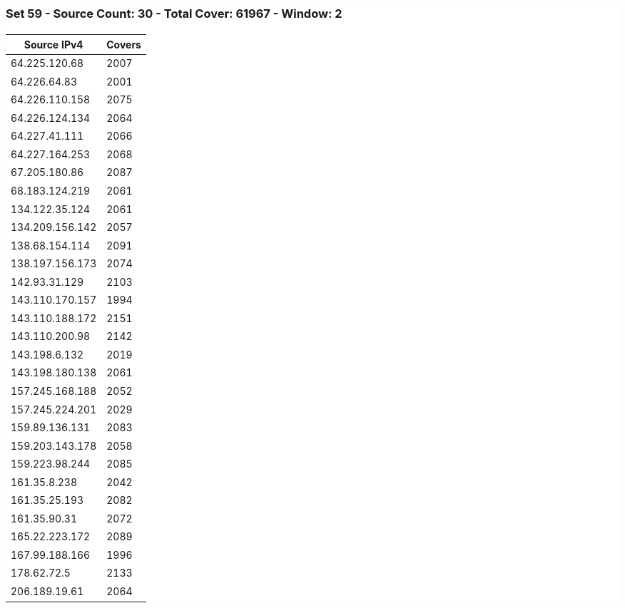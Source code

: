 ### Set 59 - Source Count: 30 - Total Cover: 61967 - Window: 2

| Source IPv4 | Covers |
| --- | --- |
| 64.225.120.68 | 2007 |
| 64.226.64.83 | 2001 |
| 64.226.110.158 | 2075 |
| 64.226.124.134 | 2064 |
| 64.227.41.111 | 2066 |
| 64.227.164.253 | 2068 |
| 67.205.180.86 | 2087 |
| 68.183.124.219 | 2061 |
| 134.122.35.124 | 2061 |
| 134.209.156.142 | 2057 |
| 138.68.154.114 | 2091 |
| 138.197.156.173 | 2074 |
| 142.93.31.129 | 2103 |
| 143.110.170.157 | 1994 |
| 143.110.188.172 | 2151 |
| 143.110.200.98 | 2142 |
| 143.198.6.132 | 2019 |
| 143.198.180.138 | 2061 |
| 157.245.168.188 | 2052 |
| 157.245.224.201 | 2029 |
| 159.89.136.131 | 2083 |
| 159.203.143.178 | 2058 |
| 159.223.98.244 | 2085 |
| 161.35.8.238 | 2042 |
| 161.35.25.193 | 2082 |
| 161.35.90.31 | 2072 |
| 165.22.223.172 | 2089 |
| 167.99.188.166 | 1996 |
| 178.62.72.5 | 2133 |
| 206.189.19.61 | 2064 |
